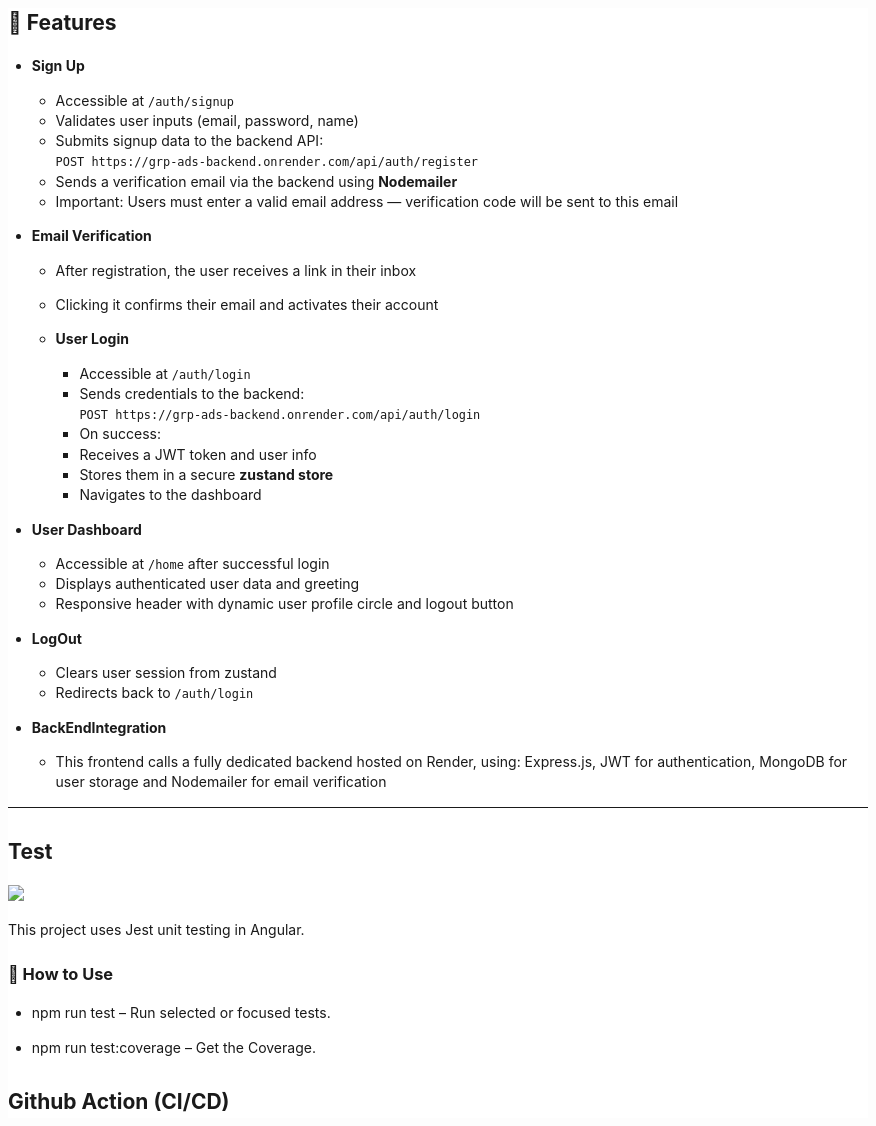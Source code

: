 

## 🚀 Features  

- **Sign Up**  
  - Accessible at `/auth/signup`
  - Validates user inputs (email, password, name)
  - Submits signup data to the backend API:  
  `POST https://grp-ads-backend.onrender.com/api/auth/register`
  - Sends a verification email via the backend using **Nodemailer**
  - Important: Users must enter a valid email address — verification code will be sent to this email

- **Email Verification**  
  - After registration, the user receives a link in their inbox
  - Clicking it confirms their email and activates their account

  - **User Login**  
    - Accessible at `/auth/login`
    - Sends credentials to the backend:  
         `POST https://grp-ads-backend.onrender.com/api/auth/login`
    - On success:
    - Receives a JWT token and user info
    - Stores them in a secure **zustand store**
    - Navigates to the dashboard

- **User Dashboard**  
  - Accessible at `/home` after successful login
  - Displays authenticated user data and greeting
  - Responsive header with dynamic user profile circle and logout button

- **LogOut**  
  - Clears user session from zustand
  - Redirects back to `/auth/login`

- **BackEndIntegration**
  - This frontend calls a fully dedicated backend hosted on Render, using: Express.js, JWT for authentication, MongoDB for user storage and Nodemailer for email verification

---

## Test

<img src="/grp-ads/src/assets/test.png" width="400"/>
<br/>

This project uses Jest unit testing in Angular.

### 🧪 How to Use

- npm run test – Run selected or focused tests.

- npm run test:coverage – Get the Coverage.

## Github Action (CI/CD)
